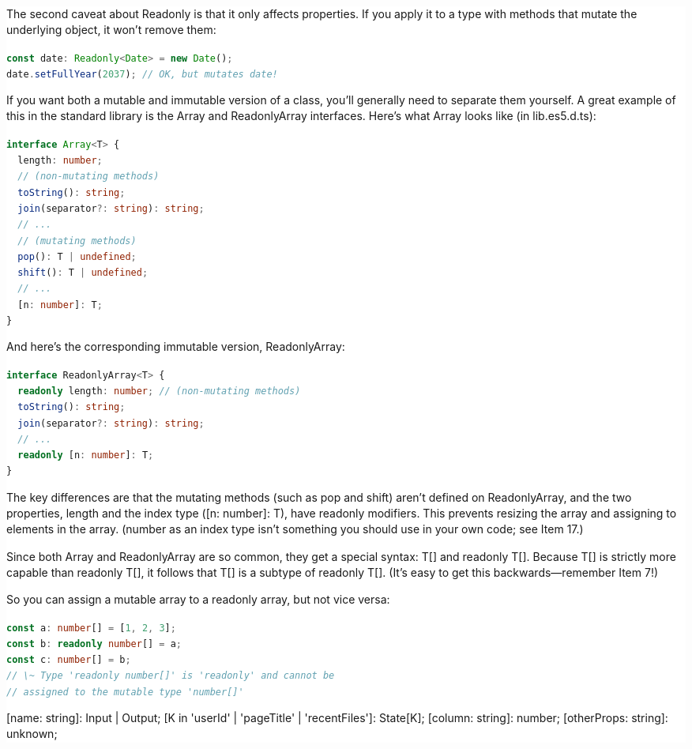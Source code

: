 The second caveat about Readonly is that it only affects properties. If you apply it to a type with methods that mutate the underlying object, it won’t remove them:

```ts
const date: Readonly<Date> = new Date();
date.setFullYear(2037); // OK, but mutates date!
```

If you want both a mutable and immutable version of a class, you’ll generally need to separate them yourself. A great example of this in the standard library is the Array and ReadonlyArray interfaces. Here’s what Array<T> looks like (in lib.es5.d.ts):

```ts
interface Array<T> {
  length: number;
  // (non-mutating methods)
  toString(): string;
  join(separator?: string): string;
  // ...
  // (mutating methods)
  pop(): T | undefined;
  shift(): T | undefined;
  // ...
  [n: number]: T;
}
```

And here’s the corresponding immutable version, ReadonlyArray<T>:

```ts
interface ReadonlyArray<T> {
  readonly length: number; // (non-mutating methods)
  toString(): string;
  join(separator?: string): string;
  // ...
  readonly [n: number]: T;
}
```

The key differences are that the mutating methods (such as pop and shift) aren’t defined on ReadonlyArray, and the two properties, length and the index type ([n: number]: T), have readonly modifiers. This prevents resizing the array and assigning to elements in the array. (number as an index type isn’t something you should use in your own code; see Item 17.)

Since both Array<T> and ReadonlyArray<T> are so common, they get a special syntax: T[] and readonly T[]. Because T[] is strictly more capable than readonly T[], it follows that T[] is a subtype of readonly T[]. (It’s easy to get this backwards—remember Item 7!)

So you can assign a mutable array to a readonly array, but not vice versa:

```ts
const a: number[] = [1, 2, 3];
const b: readonly number[] = a;
const c: number[] = b;
// \~ Type 'readonly number[]' is 'readonly' and cannot be
// assigned to the mutable type 'number[]'
```


  [otherOptions: string]: unknown;
  [key: string]: string;
  [name: string]: Input | Output;
  [K in 'userId' | 'pageTitle' | 'recentFiles']: State[K];
  [column: string]: number;
  [otherProps: string]: unknown;